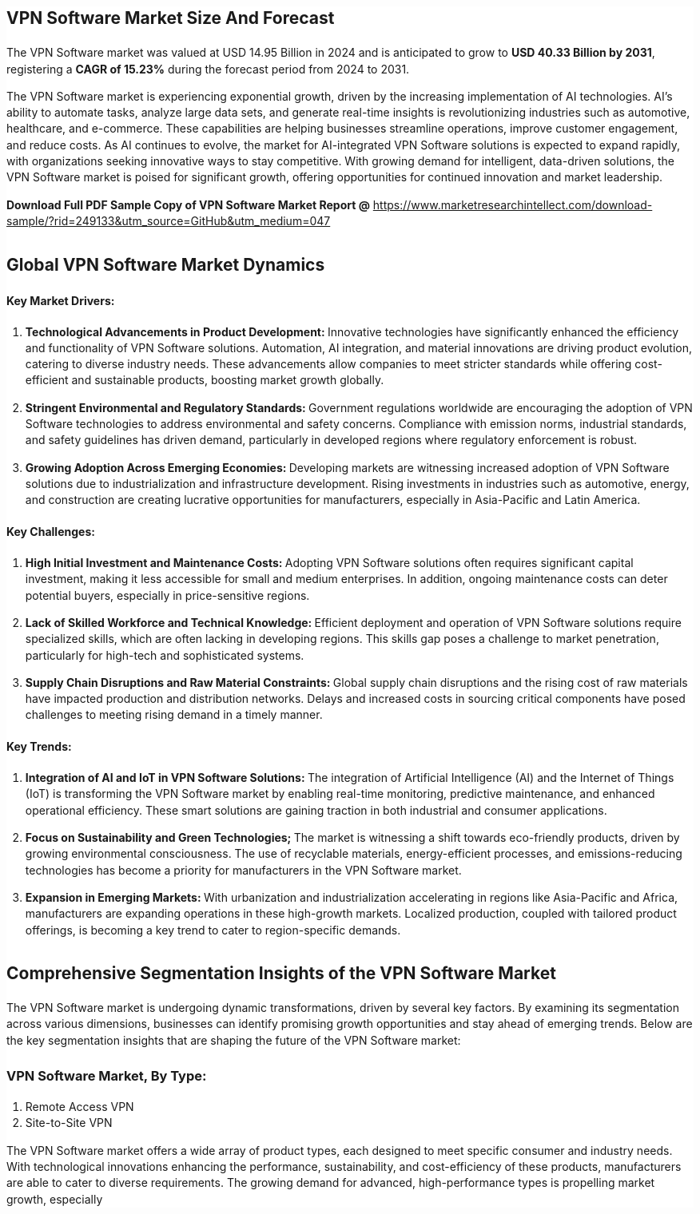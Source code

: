 <h2>VPN Software Market Size And Forecast</h2><p>The VPN Software market was valued at USD 14.95 Billion in 2024 and is anticipated to grow to <strong>USD 40.33 Billion by 2031</strong>, registering a <strong>CAGR of 15.23%</strong> during the forecast period from 2024 to 2031.</p><p>The VPN Software market is experiencing exponential growth, driven by the increasing implementation of AI technologies. AI’s ability to automate tasks, analyze large data sets, and generate real-time insights is revolutionizing industries such as automotive, healthcare, and e-commerce. These capabilities are helping businesses streamline operations, improve customer engagement, and reduce costs. As AI continues to evolve, the market for AI-integrated VPN Software solutions is expected to expand rapidly, with organizations seeking innovative ways to stay competitive. With growing demand for intelligent, data-driven solutions, the VPN Software market is poised for significant growth, offering opportunities for continued innovation and market leadership.</p><p><strong>Download Full PDF Sample Copy of VPN Software Market Report @</strong>&nbsp;<a href="https://www.marketresearchintellect.com/download-sample/?rid=249133&amp;utm_source=GitHub&amp;utm_medium=047">https://www.marketresearchintellect.com/download-sample/?rid=249133&amp;utm_source=GitHub&amp;utm_medium=047</a></p><h2>Global VPN Software Market Dynamics</h2><h4><strong>Key Market Drivers:</strong></h4><ol><li><p><strong>Technological Advancements in Product Development:&nbsp;</strong>Innovative technologies have significantly enhanced the efficiency and functionality of VPN Software solutions. Automation, AI integration, and material innovations are driving product evolution, catering to diverse industry needs. These advancements allow companies to meet stricter standards while offering cost-efficient and sustainable products, boosting market growth globally.</p></li><li><p><strong>Stringent Environmental and Regulatory Standards:&nbsp;</strong>Government regulations worldwide are encouraging the adoption of VPN Software technologies to address environmental and safety concerns. Compliance with emission norms, industrial standards, and safety guidelines has driven demand, particularly in developed regions where regulatory enforcement is robust.</p></li><li><p><strong>Growing Adoption Across Emerging Economies:&nbsp;</strong>Developing markets are witnessing increased adoption of VPN Software solutions due to industrialization and infrastructure development. Rising investments in industries such as automotive, energy, and construction are creating lucrative opportunities for manufacturers, especially in Asia-Pacific and Latin America.</p></li></ol><h4><strong>Key Challenges:</strong></h4><ol><li><p><strong>High Initial Investment and Maintenance Costs:&nbsp;</strong>Adopting VPN Software solutions often requires significant capital investment, making it less accessible for small and medium enterprises. In addition, ongoing maintenance costs can deter potential buyers, especially in price-sensitive regions.</p></li><li><p><strong>Lack of Skilled Workforce and Technical Knowledge:&nbsp;</strong>Efficient deployment and operation of VPN Software solutions require specialized skills, which are often lacking in developing regions. This skills gap poses a challenge to market penetration, particularly for high-tech and sophisticated systems.</p></li><li><p><strong>Supply Chain Disruptions and Raw Material Constraints:&nbsp;</strong>Global supply chain disruptions and the rising cost of raw materials have impacted production and distribution networks. Delays and increased costs in sourcing critical components have posed challenges to meeting rising demand in a timely manner.</p></li></ol><h4><strong>Key Trends:</strong></h4><ol><li><p><strong>Integration of AI and IoT in VPN Software Solutions:&nbsp;</strong>The integration of Artificial Intelligence (AI) and the Internet of Things (IoT) is transforming the VPN Software market by enabling real-time monitoring, predictive maintenance, and enhanced operational efficiency. These smart solutions are gaining traction in both industrial and consumer applications.</p></li><li><p><strong>Focus on Sustainability and Green Technologies;&nbsp;</strong>The market is witnessing a shift towards eco-friendly products, driven by growing environmental consciousness. The use of recyclable materials, energy-efficient processes, and emissions-reducing technologies has become a priority for manufacturers in the VPN Software market.</p></li><li><p><strong>Expansion in Emerging Markets:&nbsp;</strong>With urbanization and industrialization accelerating in regions like Asia-Pacific and Africa, manufacturers are expanding operations in these high-growth markets. Localized production, coupled with tailored product offerings, is becoming a key trend to cater to region-specific demands.</p></li></ol><div class="article-main__content" data-test-id="publishing-text-block"><h2>Comprehensive Segmentation Insights of the VPN Software Market</h2><p>The VPN Software market is undergoing dynamic transformations, driven by several key factors. By examining its segmentation across various dimensions, businesses can identify promising growth opportunities and stay ahead of emerging trends. Below are the key segmentation insights that are shaping the future of the VPN Software market:</p><h3><strong>VPN Software Market, By Type:<br /></strong></h3><ol><li>Remote Access VPN<li> Site-to-Site VPN</li></ol><p>The VPN Software market offers a wide array of product types, each designed to meet specific consumer and industry needs. With technological innovations enhancing the performance, sustainability, and cost-efficiency of these products, manufacturers are able to cater to diverse requirements. The growing demand for advanced, high-performance types is propelling market growth, especially